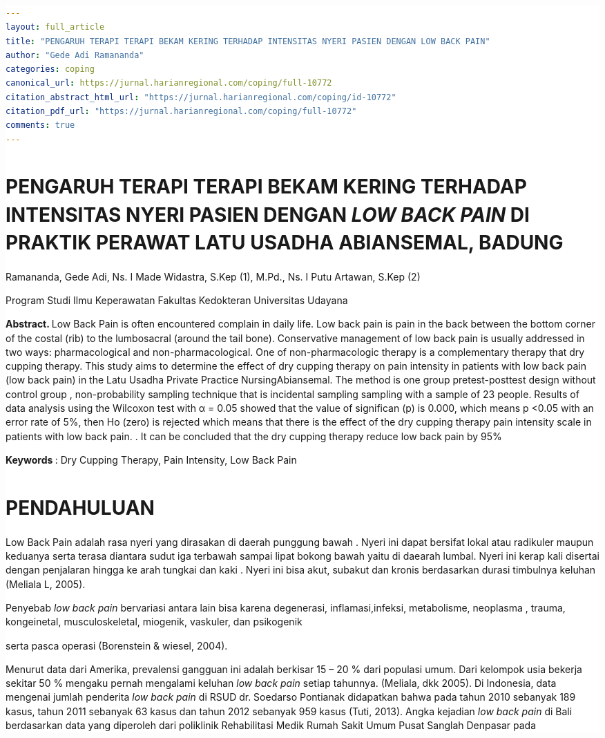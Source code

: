 ```yaml
---
layout: full_article
title: "PENGARUH TERAPI TERAPI BEKAM KERING TERHADAP INTENSITAS NYERI PASIEN DENGAN LOW BACK PAIN"
author: "Gede Adi Ramananda"
categories: coping
canonical_url: https://jurnal.harianregional.com/coping/full-10772 
citation_abstract_html_url: "https://jurnal.harianregional.com/coping/id-10772"
citation_pdf_url: "https://jurnal.harianregional.com/coping/full-10772"  
comments: true
---
```


<a name="caption1"></a>
<h1><a name="bookmark0"></a><span class="font2" style="font-weight:bold;"><a name="bookmark1"></a>PENGARUH TERAPI TERAPI BEKAM KERING TERHADAP INTENSITAS NYERI PASIEN DENGAN </span><span class="font1" style="font-weight:bold;font-style:italic;">LOW BACK PAIN</span><span class="font2" style="font-weight:bold;"> DI PRAKTIK PERAWAT LATU USADHA ABIANSEMAL, BADUNG</span></h1>
<p><span class="font2">Ramananda, Gede Adi, Ns. I Made Widastra, S.Kep (1), M.Pd., Ns. I Putu Artawan, S.Kep (2)</span></p>
<p><span class="font2">Program Studi Ilmu Keperawatan Fakultas Kedokteran Universitas Udayana</span></p>
<p><span class="font2" style="font-weight:bold;">Abstract. </span><span class="font2">Low Back Pain is often encountered complain in daily life. Low back pain is pain in the back between the bottom corner of the costal (rib) to the lumbosacral (around the tail bone). Conservative management of low back pain is usually addressed in two ways: pharmacological and non-pharmacological. One of non-pharmacologic therapy is a complementary therapy that dry cupping therapy. This study aims to determine the effect of dry cupping therapy on pain intensity in patients with low back pain (low back pain) in the Latu Usadha Private Practice NursingAbiansemal. The method is one group pretest-posttest design without control group , non-probability sampling technique that is incidental sampling sampling with a sample of 23 people. Results of data analysis using the Wilcoxon test with α = 0.05 showed that the value of significan (p) is 0.000, which means p &lt;0.05 with an error rate of 5%, then Ho (zero) is rejected which means that there is the effect of the dry cupping therapy pain intensity scale in patients with low back pain. . It can be concluded that the dry cupping therapy reduce low back pain by 95%</span></p>
<p><span class="font2" style="font-weight:bold;">Keywords </span><span class="font2">: Dry Cupping Therapy, Pain Intensity, Low Back Pain</span></p>
<h1><a name="bookmark2"></a><span class="font2" style="font-weight:bold;"><a name="bookmark3"></a>PENDAHULUAN</span></h1>
<p><span class="font2">Low Back Pain adalah rasa nyeri yang dirasakan di daerah punggung bawah . Nyeri ini dapat bersifat lokal atau radikuler maupun keduanya serta terasa diantara sudut iga terbawah sampai lipat bokong bawah yaitu di daearah lumbal. Nyeri ini kerap kali disertai dengan penjalaran hingga ke arah tungkai dan kaki . Nyeri ini bisa akut, subakut dan kronis berdasarkan durasi timbulnya keluhan (Meliala L, 2005).</span></p>
<p><span class="font2">Penyebab </span><span class="font2" style="font-style:italic;">low back pain </span><span class="font2">bervariasi antara lain bisa karena degenerasi, inflamasi,infeksi, metabolisme, neoplasma , trauma, kongeinetal, musculoskeletal, miogenik, vaskuler, dan psikogenik</span></p>
<p><span class="font2">serta pasca operasi (Borenstein &amp;&nbsp;wiesel, 2004).</span></p>
<p><span class="font2">Menurut data dari Amerika, prevalensi gangguan ini adalah berkisar 15 – 20 % dari populasi umum. Dari kelompok usia bekerja sekitar 50 % mengaku pernah mengalami keluhan </span><span class="font2" style="font-style:italic;">low back pain </span><span class="font2">setiap tahunnya. (Meliala, dkk 2005). Di Indonesia, data mengenai jumlah penderita </span><span class="font2" style="font-style:italic;">low back pain</span><span class="font2"> di RSUD dr. Soedarso Pontianak didapatkan bahwa pada tahun 2010 sebanyak 189 kasus, tahun 2011 sebanyak 63 kasus dan tahun 2012 sebanyak 959 kasus (Tuti, 2013). Angka kejadian </span><span class="font2" style="font-style:italic;">low back pain</span><span class="font2"> di Bali berdasarkan data yang diperoleh dari poliklinik Rehabilitasi Medik Rumah Sakit Umum Pusat Sanglah Denpasar pada</span></p>